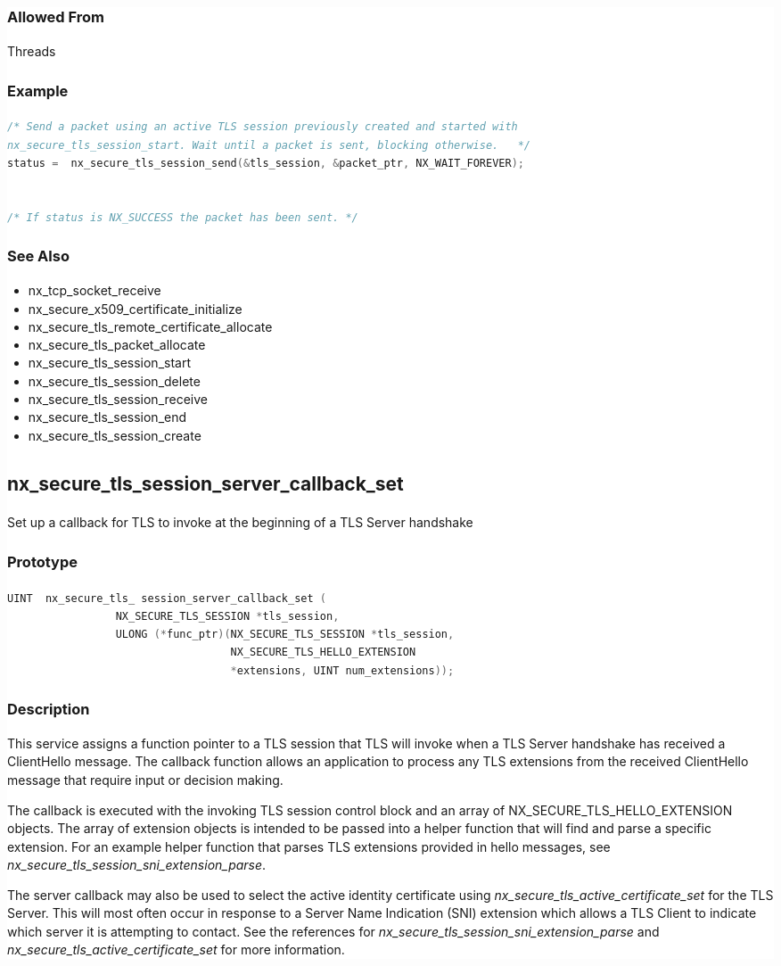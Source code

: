 ### Allowed From

Threads

### Example

```C
/* Send a packet using an active TLS session previously created and started with
nx_secure_tls_session_start. Wait until a packet is sent, blocking otherwise.   */
status =  nx_secure_tls_session_send(&tls_session, &packet_ptr, NX_WAIT_FOREVER);


/* If status is NX_SUCCESS the packet has been sent. */
```

### See Also

- nx_tcp_socket_receive
- nx_secure_x509_certificate_initialize
- nx_secure_tls_remote_certificate_allocate
- nx_secure_tls_packet_allocate
- nx_secure_tls_session_start
- nx_secure_tls_session_delete
- nx_secure_tls_session_receive
- nx_secure_tls_session_end
- nx_secure_tls_session_create

## nx_secure_tls_session_server_callback_set

Set up a callback for TLS to invoke at the beginning of a TLS Server handshake

### Prototype

```C
UINT  nx_secure_tls_ session_server_callback_set (
                 NX_SECURE_TLS_SESSION *tls_session,
                 ULONG (*func_ptr)(NX_SECURE_TLS_SESSION *tls_session,
                                   NX_SECURE_TLS_HELLO_EXTENSION
                                   *extensions, UINT num_extensions));
```

### Description

This service assigns a function pointer to a TLS session that TLS will invoke when a TLS Server handshake has received a ClientHello message. The callback function allows an application to process any TLS extensions from the received ClientHello message that require input or decision making.

The callback is executed with the invoking TLS session control block and an array of NX_SECURE_TLS_HELLO_EXTENSION objects. The array of extension objects is intended to be passed into a helper function that will find and parse a specific extension. For an example helper function that parses TLS extensions provided in hello messages, see *nx_secure_tls_session_sni_extension_parse*.

The server callback may also be used to select the active identity certificate using *nx_secure_tls_active_certificate_set* for the TLS Server. This will most often occur in response to a Server Name Indication (SNI) extension which allows a TLS Client to indicate which server it is attempting to contact. See the references for *nx_secure_tls_session_sni_extension_parse* and *nx_secure_tls_active_certificate_set* for more information.
